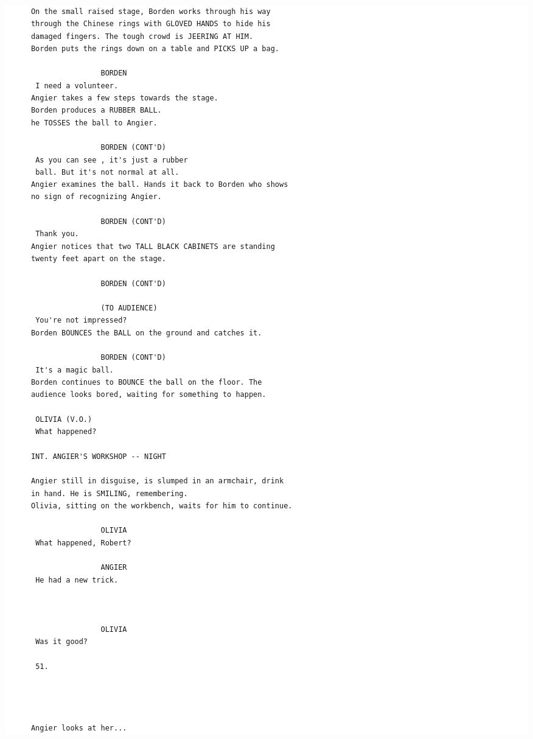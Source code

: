           On the small raised stage, Borden works through his way
          through the Chinese rings with GLOVED HANDS to hide his
          damaged fingers. The tough crowd is JEERING AT HIM.
          Borden puts the rings down on a table and PICKS UP a bag.

                          BORDEN
           I need a volunteer.
          Angier takes a few steps towards the stage.
          Borden produces a RUBBER BALL.
          he TOSSES the ball to Angier.

                          BORDEN (CONT'D)
           As you can see , it's just a rubber
           ball. But it's not normal at all.
          Angier examines the ball. Hands it back to Borden who shows
          no sign of recognizing Angier.

                          BORDEN (CONT'D)
           Thank you.
          Angier notices that two TALL BLACK CABINETS are standing
          twenty feet apart on the stage.

                          BORDEN (CONT'D)

                          (TO AUDIENCE)
           You're not impressed?
          Borden BOUNCES the BALL on the ground and catches it.

                          BORDEN (CONT'D)
           It's a magic ball.
          Borden continues to BOUNCE the ball on the floor. The
          audience looks bored, waiting for something to happen.

           OLIVIA (V.O.)
           What happened?

          INT. ANGIER'S WORKSHOP -- NIGHT

          Angier still in disguise, is slumped in an armchair, drink
          in hand. He is SMILING, remembering.
          Olivia, sitting on the workbench, waits for him to continue.

                          OLIVIA
           What happened, Robert?

                          ANGIER
           He had a new trick.

                         

                          OLIVIA
           Was it good?

           51.

                         

                         
          Angier looks at her...
